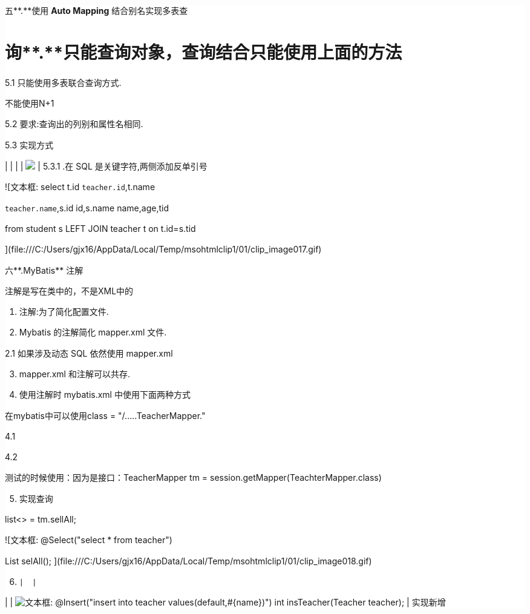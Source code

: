 五**.**使用 **Auto Mapping** 结合别名实现多表查

# 询**.**只能查询对象，查询结合只能使用上面的方法

5.1 只能使用多表联合查询方式.

不能使用N+1

5.2 要求:查询出的列别和属性名相同.

5.3 实现方式

 |  |
|  | ![](file:///C:/Users/gjx16/AppData/Local/Temp/msohtmlclip1/01/clip_image016.gif) | 
5.3.1 .在 SQL 是关键字符,两侧添加反单引号

![文本框: select  t.id  `teacher.id`,t.name

`teacher.name`,s.id  id,s.name  name,age,tid

from  student  s  LEFT  JOIN  teacher  t  on  t.id=s.tid

</select>
](file:///C:/Users/gjx16/AppData/Local/Temp/msohtmlclip1/01/clip_image017.gif)

六**.MyBatis** 注解

注解是写在类中的，不是XML中的

1. 注解:为了简化配置文件.

2. Mybatis 的注解简化 mapper.xml  文件.

2.1 如果涉及动态 SQL 依然使用 mapper.xml

3. mapper.xml  和注解可以共存.

4. 使用注解时 mybatis.xml 中<mappers>使用下面两种方式

在mybatis中可以使用class = "/.....TeacherMapper."

4.1 <package/>

4.2 <mapper  class=””/>

测试的时候使用：因为是接口：TeacherMapper  tm = session.getMapper(TeachterMapper.class)

5. 实现查询

list<> = tm.sellAll;

![文本框: @Select("select  *  from  teacher")

List<Teacher>  selAll();
](file:///C:/Users/gjx16/AppData/Local/Temp/msohtmlclip1/01/clip_image018.gif)

6.     |  |
|  | ![文本框: @Insert("insert  into  teacher values(default,#{name})")
int  insTeacher(Teacher  teacher);
](file:///C:/Users/gjx16/AppData/Local/Temp/msohtmlclip1/01/clip_image019.gif) | 
实现新增
